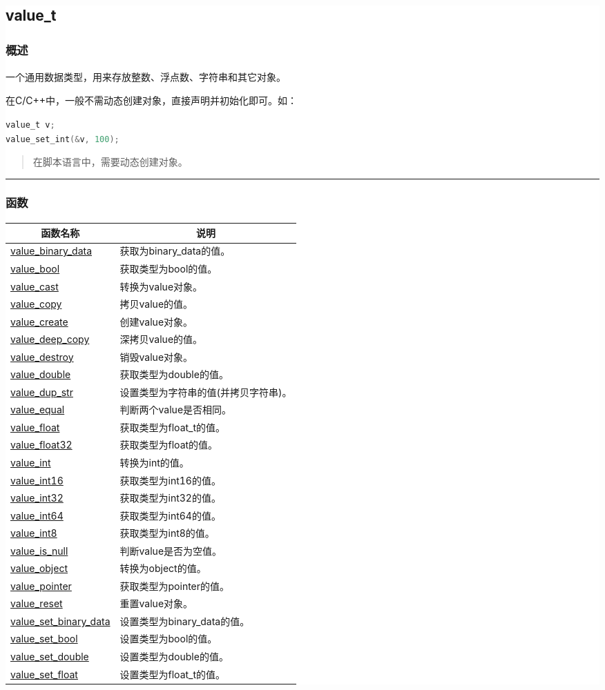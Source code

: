 ## value\_t
### 概述
 一个通用数据类型，用来存放整数、浮点数、字符串和其它对象。

 在C/C++中，一般不需动态创建对象，直接声明并初始化即可。如：

 ```c
 value_t v;
 value_set_int(&v, 100);
 ```

> 在脚本语言中，需要动态创建对象。



----------------------------------
### 函数
<p id="value_t_methods">

| 函数名称 | 说明 | 
| -------- | ------------ | 
| <a href="#value_t_value_binary_data">value\_binary\_data</a> | 获取为binary_data的值。 |
| <a href="#value_t_value_bool">value\_bool</a> | 获取类型为bool的值。 |
| <a href="#value_t_value_cast">value\_cast</a> | 转换为value对象。 |
| <a href="#value_t_value_copy">value\_copy</a> | 拷贝value的值。 |
| <a href="#value_t_value_create">value\_create</a> | 创建value对象。 |
| <a href="#value_t_value_deep_copy">value\_deep\_copy</a> | 深拷贝value的值。 |
| <a href="#value_t_value_destroy">value\_destroy</a> | 销毁value对象。 |
| <a href="#value_t_value_double">value\_double</a> | 获取类型为double的值。 |
| <a href="#value_t_value_dup_str">value\_dup\_str</a> | 设置类型为字符串的值(并拷贝字符串)。 |
| <a href="#value_t_value_equal">value\_equal</a> | 判断两个value是否相同。 |
| <a href="#value_t_value_float">value\_float</a> | 获取类型为float\_t的值。 |
| <a href="#value_t_value_float32">value\_float32</a> | 获取类型为float的值。 |
| <a href="#value_t_value_int">value\_int</a> | 转换为int的值。 |
| <a href="#value_t_value_int16">value\_int16</a> | 获取类型为int16的值。 |
| <a href="#value_t_value_int32">value\_int32</a> | 获取类型为int32的值。 |
| <a href="#value_t_value_int64">value\_int64</a> | 获取类型为int64的值。 |
| <a href="#value_t_value_int8">value\_int8</a> | 获取类型为int8的值。 |
| <a href="#value_t_value_is_null">value\_is\_null</a> | 判断value是否为空值。 |
| <a href="#value_t_value_object">value\_object</a> | 转换为object的值。 |
| <a href="#value_t_value_pointer">value\_pointer</a> | 获取类型为pointer的值。 |
| <a href="#value_t_value_reset">value\_reset</a> | 重置value对象。 |
| <a href="#value_t_value_set_binary_data">value\_set\_binary\_data</a> | 设置类型为binary_data的值。 |
| <a href="#value_t_value_set_bool">value\_set\_bool</a> | 设置类型为bool的值。 |
| <a href="#value_t_value_set_double">value\_set\_double</a> | 设置类型为double的值。 |
| <a href="#value_t_value_set_float">value\_set\_float</a> | 设置类型为float\_t的值。 |